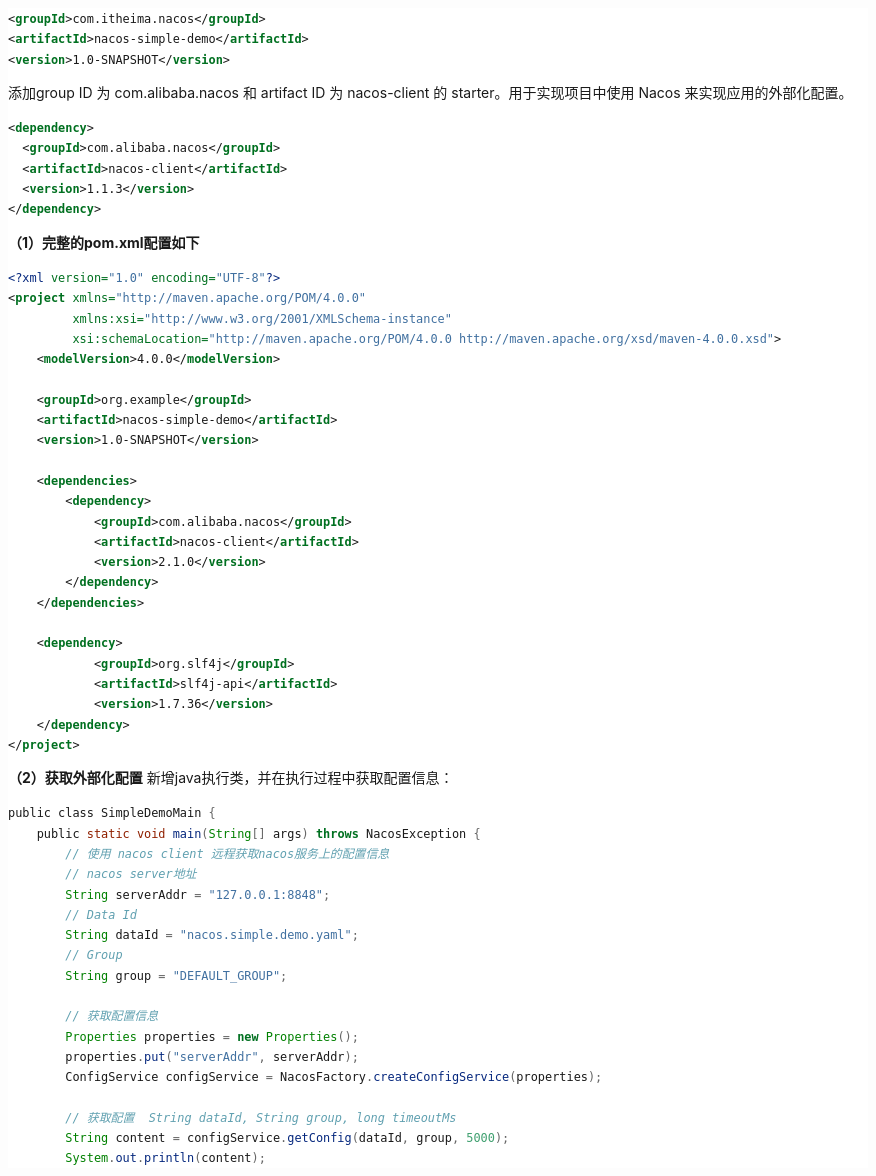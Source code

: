 ```xml
<groupId>com.itheima.nacos</groupId>
<artifactId>nacos‐simple‐demo</artifactId>
<version>1.0‐SNAPSHOT</version>
```

添加group ID 为 com.alibaba.nacos 和 artifact ID 为 nacos-client 的 starter。用于实现项目中使用 Nacos 来实现应用的外部化配置。

```xml
<dependency>
  <groupId>com.alibaba.nacos</groupId>
  <artifactId>nacos‐client</artifactId>
  <version>1.1.3</version>
</dependency>
```

**（1）完整的pom.xml配置如下**

```xml
<?xml version="1.0" encoding="UTF-8"?>
<project xmlns="http://maven.apache.org/POM/4.0.0"
         xmlns:xsi="http://www.w3.org/2001/XMLSchema-instance"
         xsi:schemaLocation="http://maven.apache.org/POM/4.0.0 http://maven.apache.org/xsd/maven-4.0.0.xsd">
    <modelVersion>4.0.0</modelVersion>

    <groupId>org.example</groupId>
    <artifactId>nacos-simple-demo</artifactId>
    <version>1.0-SNAPSHOT</version>

    <dependencies>
        <dependency>
            <groupId>com.alibaba.nacos</groupId>
            <artifactId>nacos-client</artifactId>
            <version>2.1.0</version>
        </dependency>
    </dependencies>

    <dependency>
            <groupId>org.slf4j</groupId>
            <artifactId>slf4j-api</artifactId>
            <version>1.7.36</version>
    </dependency>
</project>
```

**（2）获取外部化配置**
新增java执行类，并在执行过程中获取配置信息：

```java
public class SimpleDemoMain {
    public static void main(String[] args) throws NacosException {
        // 使用 nacos client 远程获取nacos服务上的配置信息
        // nacos server地址
        String serverAddr = "127.0.0.1:8848";
        // Data Id
        String dataId = "nacos.simple.demo.yaml";
        // Group
        String group = "DEFAULT_GROUP";

        // 获取配置信息
        Properties properties = new Properties();
        properties.put("serverAddr", serverAddr);
        ConfigService configService = NacosFactory.createConfigService(properties);

        // 获取配置  String dataId, String group, long timeoutMs
        String content = configService.getConfig(dataId, group, 5000);
        System.out.println(content);
```